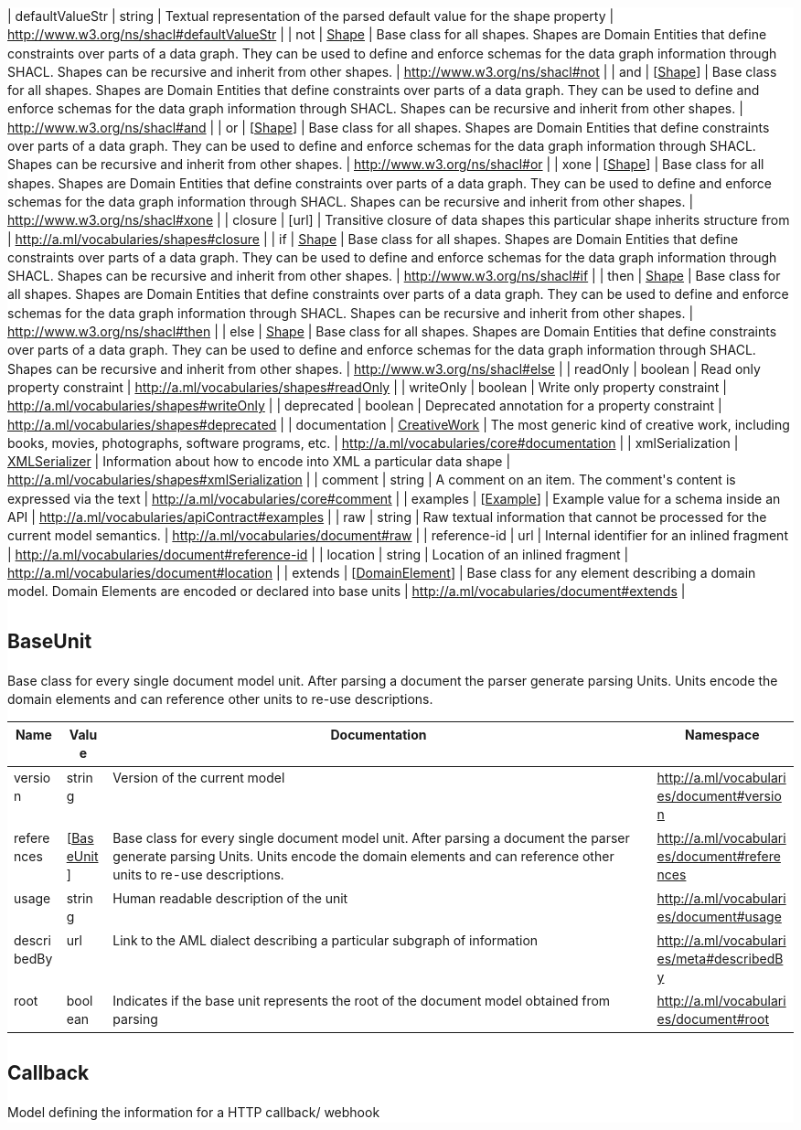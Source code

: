  | defaultValueStr | string | Textual representation of the parsed default value for the shape property | http://www.w3.org/ns/shacl#defaultValueStr |
 | not | [Shape](#shape) | Base class for all shapes. Shapes are Domain Entities that define constraints over parts of a data graph. They can be used to define and enforce schemas for the data graph information through SHACL. Shapes can be recursive and inherit from other shapes. | http://www.w3.org/ns/shacl#not |
 | and | [[Shape](#shape)] | Base class for all shapes. Shapes are Domain Entities that define constraints over parts of a data graph. They can be used to define and enforce schemas for the data graph information through SHACL. Shapes can be recursive and inherit from other shapes. | http://www.w3.org/ns/shacl#and |
 | or | [[Shape](#shape)] | Base class for all shapes. Shapes are Domain Entities that define constraints over parts of a data graph. They can be used to define and enforce schemas for the data graph information through SHACL. Shapes can be recursive and inherit from other shapes. | http://www.w3.org/ns/shacl#or |
 | xone | [[Shape](#shape)] | Base class for all shapes. Shapes are Domain Entities that define constraints over parts of a data graph. They can be used to define and enforce schemas for the data graph information through SHACL. Shapes can be recursive and inherit from other shapes. | http://www.w3.org/ns/shacl#xone |
 | closure | [url] | Transitive closure of data shapes this particular shape inherits structure from | http://a.ml/vocabularies/shapes#closure |
 | if | [Shape](#shape) | Base class for all shapes. Shapes are Domain Entities that define constraints over parts of a data graph. They can be used to define and enforce schemas for the data graph information through SHACL. Shapes can be recursive and inherit from other shapes. | http://www.w3.org/ns/shacl#if |
 | then | [Shape](#shape) | Base class for all shapes. Shapes are Domain Entities that define constraints over parts of a data graph. They can be used to define and enforce schemas for the data graph information through SHACL. Shapes can be recursive and inherit from other shapes. | http://www.w3.org/ns/shacl#then |
 | else | [Shape](#shape) | Base class for all shapes. Shapes are Domain Entities that define constraints over parts of a data graph. They can be used to define and enforce schemas for the data graph information through SHACL. Shapes can be recursive and inherit from other shapes. | http://www.w3.org/ns/shacl#else |
 | readOnly | boolean | Read only property constraint | http://a.ml/vocabularies/shapes#readOnly |
 | writeOnly | boolean | Write only property constraint | http://a.ml/vocabularies/shapes#writeOnly |
 | deprecated | boolean | Deprecated annotation for a property constraint | http://a.ml/vocabularies/shapes#deprecated |
 | documentation | [CreativeWork](#creativework) | The most generic kind of creative work, including books, movies, photographs, software programs, etc. | http://a.ml/vocabularies/core#documentation |
 | xmlSerialization | [XMLSerializer](#xmlserializer) | Information about how to encode into XML a particular data shape | http://a.ml/vocabularies/shapes#xmlSerialization |
 | comment | string | A comment on an item. The comment's content is expressed via the text | http://a.ml/vocabularies/core#comment |
 | examples | [[Example](#example)] | Example value for a schema inside an API | http://a.ml/vocabularies/apiContract#examples |
 | raw | string | Raw textual information that cannot be processed for the current model semantics. | http://a.ml/vocabularies/document#raw |
 | reference-id | url | Internal identifier for an inlined fragment | http://a.ml/vocabularies/document#reference-id |
 | location | string | Location of an inlined fragment | http://a.ml/vocabularies/document#location |
 | extends | [[DomainElement](#domainelement)] | Base class for any element describing a domain model. Domain Elements are encoded or declared into base units | http://a.ml/vocabularies/document#extends |

## BaseUnit
Base class for every single document model unit. After parsing a document the parser generate parsing Units. Units encode the domain elements and can reference other units to re-use descriptions.

 | Name | Value | Documentation | Namespace |
 | ------ | ------ | ------ | ------ |
 | version | string | Version of the current model | http://a.ml/vocabularies/document#version |
 | references | [[BaseUnit](#baseunit)] | Base class for every single document model unit. After parsing a document the parser generate parsing Units. Units encode the domain elements and can reference other units to re-use descriptions. | http://a.ml/vocabularies/document#references |
 | usage | string | Human readable description of the unit | http://a.ml/vocabularies/document#usage |
 | describedBy | url | Link to the AML dialect describing a particular subgraph of information | http://a.ml/vocabularies/meta#describedBy |
 | root | boolean | Indicates if the base unit represents the root of the document model obtained from parsing | http://a.ml/vocabularies/document#root |

## Callback
Model defining the information for a HTTP callback/ webhook
